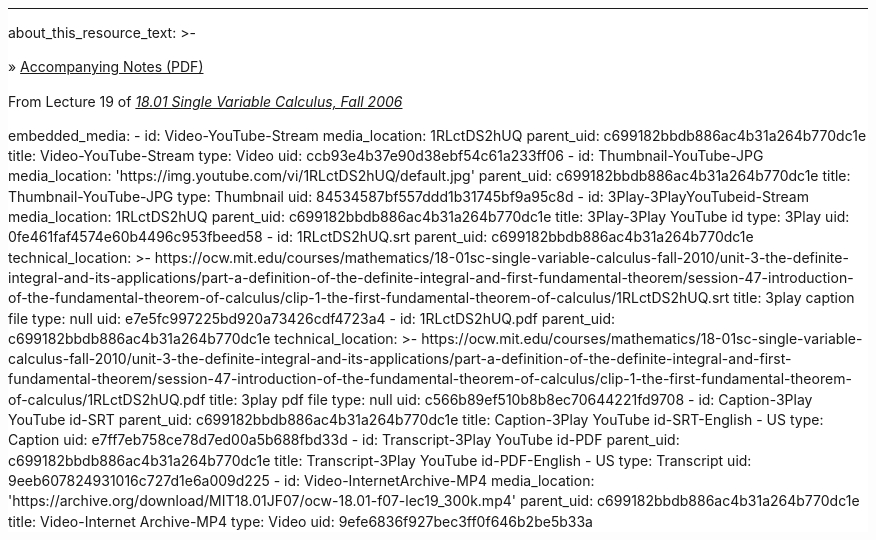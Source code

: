 ---
about_this_resource_text: >-
  <p>&raquo; <a href="./resolveuid/3b9fc2f347fcbcbe38bd049f61f85f97"
  target="_blank">Accompanying Notes (PDF)</a></p><p class="scholar_medsm">From
  Lecture 19 of <a
  href="http://ocw.mit.edu/courses/mathematics/18-01-single-variable-calculus-fall-2006/video-lectures/"><em>18.01
  Single Variable Calculus, Fall 2006</em></a></p>
embedded_media:
  - id: Video-YouTube-Stream
    media_location: 1RLctDS2hUQ
    parent_uid: c699182bbdb886ac4b31a264b770dc1e
    title: Video-YouTube-Stream
    type: Video
    uid: ccb93e4b37e90d38ebf54c61a233ff06
  - id: Thumbnail-YouTube-JPG
    media_location: 'https://img.youtube.com/vi/1RLctDS2hUQ/default.jpg'
    parent_uid: c699182bbdb886ac4b31a264b770dc1e
    title: Thumbnail-YouTube-JPG
    type: Thumbnail
    uid: 84534587bf557ddd1b31745bf9a95c8d
  - id: 3Play-3PlayYouTubeid-Stream
    media_location: 1RLctDS2hUQ
    parent_uid: c699182bbdb886ac4b31a264b770dc1e
    title: 3Play-3Play YouTube id
    type: 3Play
    uid: 0fe461faf4574e60b4496c953fbeed58
  - id: 1RLctDS2hUQ.srt
    parent_uid: c699182bbdb886ac4b31a264b770dc1e
    technical_location: >-
      https://ocw.mit.edu/courses/mathematics/18-01sc-single-variable-calculus-fall-2010/unit-3-the-definite-integral-and-its-applications/part-a-definition-of-the-definite-integral-and-first-fundamental-theorem/session-47-introduction-of-the-fundamental-theorem-of-calculus/clip-1-the-first-fundamental-theorem-of-calculus/1RLctDS2hUQ.srt
    title: 3play caption file
    type: null
    uid: e7e5fc997225bd920a73426cdf4723a4
  - id: 1RLctDS2hUQ.pdf
    parent_uid: c699182bbdb886ac4b31a264b770dc1e
    technical_location: >-
      https://ocw.mit.edu/courses/mathematics/18-01sc-single-variable-calculus-fall-2010/unit-3-the-definite-integral-and-its-applications/part-a-definition-of-the-definite-integral-and-first-fundamental-theorem/session-47-introduction-of-the-fundamental-theorem-of-calculus/clip-1-the-first-fundamental-theorem-of-calculus/1RLctDS2hUQ.pdf
    title: 3play pdf file
    type: null
    uid: c566b89ef510b8b8ec70644221fd9708
  - id: Caption-3Play YouTube id-SRT
    parent_uid: c699182bbdb886ac4b31a264b770dc1e
    title: Caption-3Play YouTube id-SRT-English - US
    type: Caption
    uid: e7ff7eb758ce78d7ed00a5b688fbd33d
  - id: Transcript-3Play YouTube id-PDF
    parent_uid: c699182bbdb886ac4b31a264b770dc1e
    title: Transcript-3Play YouTube id-PDF-English - US
    type: Transcript
    uid: 9eeb607824931016c727d1e6a009d225
  - id: Video-InternetArchive-MP4
    media_location: 'https://archive.org/download/MIT18.01JF07/ocw-18.01-f07-lec19_300k.mp4'
    parent_uid: c699182bbdb886ac4b31a264b770dc1e
    title: Video-Internet Archive-MP4
    type: Video
    uid: 9efe6836f927bec3ff0f646b2be5b33a
